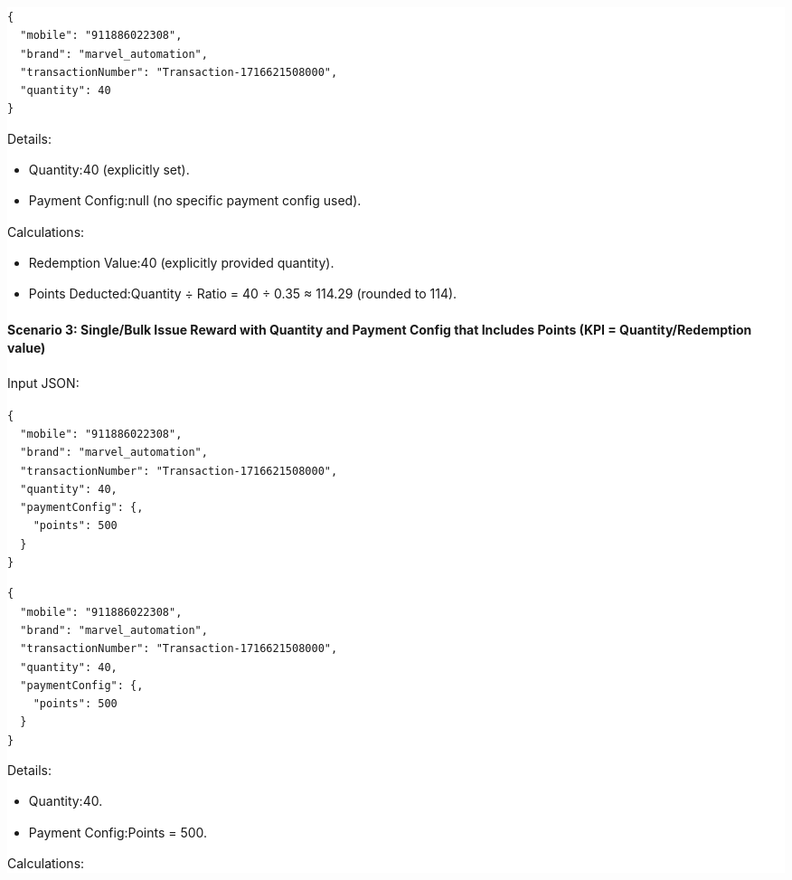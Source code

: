 ```
{
  "mobile": "911886022308",
  "brand": "marvel_automation",
  "transactionNumber": "Transaction-1716621508000",
  "quantity": 40
}
```

Details:

- Quantity:40 (explicitly set).

- Payment Config:null (no specific payment config used).

Calculations:

- Redemption Value:40 (explicitly provided quantity).

- Points Deducted:Quantity ÷ Ratio = 40 ÷ 0.35 ≈ 114.29 (rounded to 114).

#### Scenario 3: Single/Bulk Issue Reward with Quantity and Payment Config that Includes Points (KPI = Quantity/Redemption value)

Input JSON:

```
{
  "mobile": "911886022308",
  "brand": "marvel_automation",
  "transactionNumber": "Transaction-1716621508000",
  "quantity": 40,
  "paymentConfig": {,
    "points": 500
  }
}
```

```
{
  "mobile": "911886022308",
  "brand": "marvel_automation",
  "transactionNumber": "Transaction-1716621508000",
  "quantity": 40,
  "paymentConfig": {,
    "points": 500
  }
}
```

Details:

- Quantity:40.

- Payment Config:Points = 500.

Calculations:
